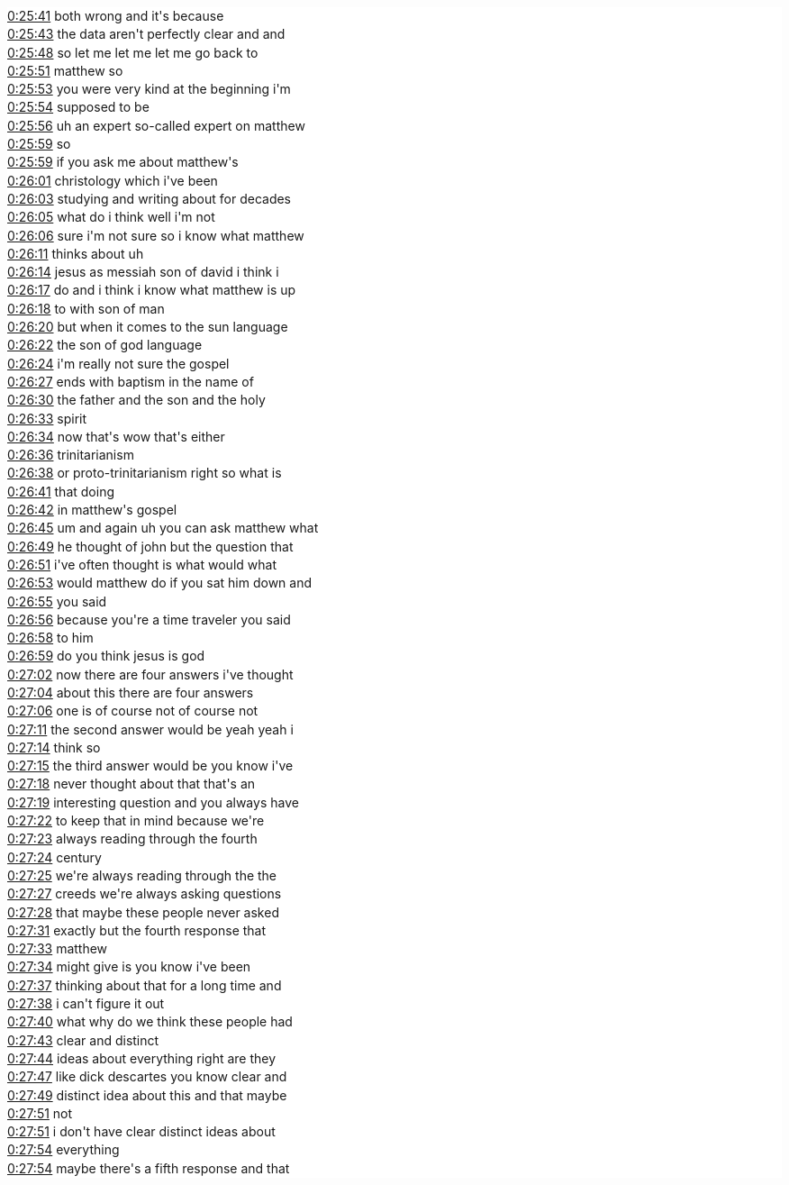[0:25:41](https://youtu.be/SNm0D0I5gdQ?t=1541) both wrong and it's because  
[0:25:43](https://youtu.be/SNm0D0I5gdQ?t=1543) the data aren't perfectly clear and and  
[0:25:48](https://youtu.be/SNm0D0I5gdQ?t=1548) so let me let me let me go back to  
[0:25:51](https://youtu.be/SNm0D0I5gdQ?t=1551) matthew so  
[0:25:53](https://youtu.be/SNm0D0I5gdQ?t=1553) you were very kind at the beginning i'm  
[0:25:54](https://youtu.be/SNm0D0I5gdQ?t=1554) supposed to be  
[0:25:56](https://youtu.be/SNm0D0I5gdQ?t=1556) uh an expert so-called expert on matthew  
[0:25:59](https://youtu.be/SNm0D0I5gdQ?t=1559) so  
[0:25:59](https://youtu.be/SNm0D0I5gdQ?t=1559) if you ask me about matthew's  
[0:26:01](https://youtu.be/SNm0D0I5gdQ?t=1561) christology which i've been  
[0:26:03](https://youtu.be/SNm0D0I5gdQ?t=1563) studying and writing about for decades  
[0:26:05](https://youtu.be/SNm0D0I5gdQ?t=1565) what do i think well i'm not  
[0:26:06](https://youtu.be/SNm0D0I5gdQ?t=1566) sure i'm not sure so i know what matthew  
[0:26:11](https://youtu.be/SNm0D0I5gdQ?t=1571) thinks about uh  
[0:26:14](https://youtu.be/SNm0D0I5gdQ?t=1574) jesus as messiah son of david i think i  
[0:26:17](https://youtu.be/SNm0D0I5gdQ?t=1577) do and i think i know what matthew is up  
[0:26:18](https://youtu.be/SNm0D0I5gdQ?t=1578) to with son of man  
[0:26:20](https://youtu.be/SNm0D0I5gdQ?t=1580) but when it comes to the sun language  
[0:26:22](https://youtu.be/SNm0D0I5gdQ?t=1582) the son of god language  
[0:26:24](https://youtu.be/SNm0D0I5gdQ?t=1584) i'm really not sure the gospel  
[0:26:27](https://youtu.be/SNm0D0I5gdQ?t=1587) ends with baptism in the name of  
[0:26:30](https://youtu.be/SNm0D0I5gdQ?t=1590) the father and the son and the holy  
[0:26:33](https://youtu.be/SNm0D0I5gdQ?t=1593) spirit  
[0:26:34](https://youtu.be/SNm0D0I5gdQ?t=1594) now that's wow that's either  
[0:26:36](https://youtu.be/SNm0D0I5gdQ?t=1596) trinitarianism  
[0:26:38](https://youtu.be/SNm0D0I5gdQ?t=1598) or proto-trinitarianism right so what is  
[0:26:41](https://youtu.be/SNm0D0I5gdQ?t=1601) that doing  
[0:26:42](https://youtu.be/SNm0D0I5gdQ?t=1602) in matthew's gospel  
[0:26:45](https://youtu.be/SNm0D0I5gdQ?t=1605) um and again uh you can ask matthew what  
[0:26:49](https://youtu.be/SNm0D0I5gdQ?t=1609) he thought of john but the question that  
[0:26:51](https://youtu.be/SNm0D0I5gdQ?t=1611) i've often thought is what would what  
[0:26:53](https://youtu.be/SNm0D0I5gdQ?t=1613) would matthew do if you sat him down and  
[0:26:55](https://youtu.be/SNm0D0I5gdQ?t=1615) you said  
[0:26:56](https://youtu.be/SNm0D0I5gdQ?t=1616) because you're a time traveler you said  
[0:26:58](https://youtu.be/SNm0D0I5gdQ?t=1618) to him  
[0:26:59](https://youtu.be/SNm0D0I5gdQ?t=1619) do you think jesus is god  
[0:27:02](https://youtu.be/SNm0D0I5gdQ?t=1622) now there are four answers i've thought  
[0:27:04](https://youtu.be/SNm0D0I5gdQ?t=1624) about this there are four answers  
[0:27:06](https://youtu.be/SNm0D0I5gdQ?t=1626) one is of course not of course not  
[0:27:11](https://youtu.be/SNm0D0I5gdQ?t=1631) the second answer would be yeah yeah i  
[0:27:14](https://youtu.be/SNm0D0I5gdQ?t=1634) think so  
[0:27:15](https://youtu.be/SNm0D0I5gdQ?t=1635) the third answer would be you know i've  
[0:27:18](https://youtu.be/SNm0D0I5gdQ?t=1638) never thought about that that's an  
[0:27:19](https://youtu.be/SNm0D0I5gdQ?t=1639) interesting question and you always have  
[0:27:22](https://youtu.be/SNm0D0I5gdQ?t=1642) to keep that in mind because we're  
[0:27:23](https://youtu.be/SNm0D0I5gdQ?t=1643) always reading through the fourth  
[0:27:24](https://youtu.be/SNm0D0I5gdQ?t=1644) century  
[0:27:25](https://youtu.be/SNm0D0I5gdQ?t=1645) we're always reading through the the  
[0:27:27](https://youtu.be/SNm0D0I5gdQ?t=1647) creeds we're always asking questions  
[0:27:28](https://youtu.be/SNm0D0I5gdQ?t=1648) that maybe these people never asked  
[0:27:31](https://youtu.be/SNm0D0I5gdQ?t=1651) exactly but the fourth response that  
[0:27:33](https://youtu.be/SNm0D0I5gdQ?t=1653) matthew  
[0:27:34](https://youtu.be/SNm0D0I5gdQ?t=1654) might give is you know i've been  
[0:27:37](https://youtu.be/SNm0D0I5gdQ?t=1657) thinking about that for a long time and  
[0:27:38](https://youtu.be/SNm0D0I5gdQ?t=1658) i can't figure it out  
[0:27:40](https://youtu.be/SNm0D0I5gdQ?t=1660) what why do we think these people had  
[0:27:43](https://youtu.be/SNm0D0I5gdQ?t=1663) clear and distinct  
[0:27:44](https://youtu.be/SNm0D0I5gdQ?t=1664) ideas about everything right are they  
[0:27:47](https://youtu.be/SNm0D0I5gdQ?t=1667) like dick descartes you know clear and  
[0:27:49](https://youtu.be/SNm0D0I5gdQ?t=1669) distinct idea about this and that maybe  
[0:27:51](https://youtu.be/SNm0D0I5gdQ?t=1671) not  
[0:27:51](https://youtu.be/SNm0D0I5gdQ?t=1671) i don't have clear distinct ideas about  
[0:27:54](https://youtu.be/SNm0D0I5gdQ?t=1674) everything  
[0:27:54](https://youtu.be/SNm0D0I5gdQ?t=1674) maybe there's a fifth response and that  